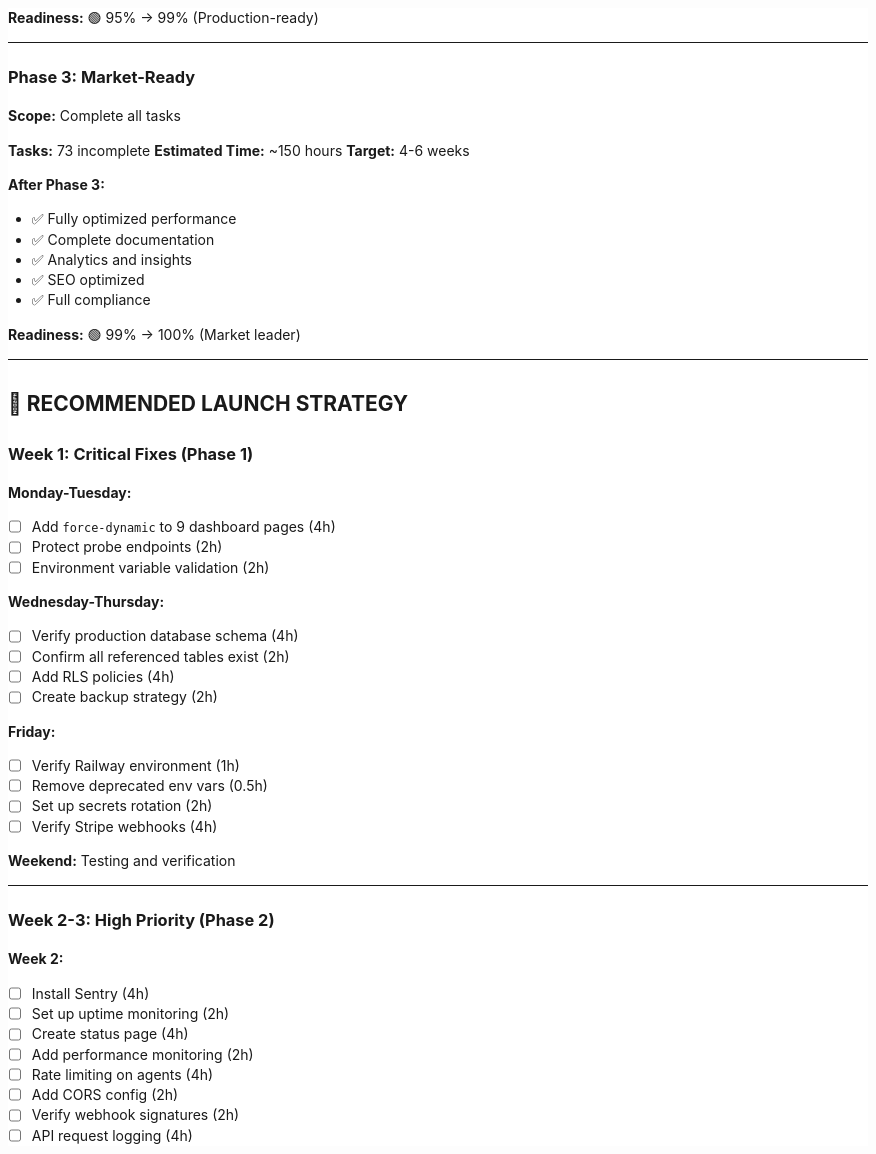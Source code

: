 **Readiness:** 🟢 95% → 99% (Production-ready)

---

### Phase 3: Market-Ready

**Scope:** Complete all tasks

**Tasks:** 73 incomplete
**Estimated Time:** ~150 hours
**Target:** 4-6 weeks

**After Phase 3:**
- ✅ Fully optimized performance
- ✅ Complete documentation
- ✅ Analytics and insights
- ✅ SEO optimized
- ✅ Full compliance

**Readiness:** 🟢 99% → 100% (Market leader)

---

## 🎯 RECOMMENDED LAUNCH STRATEGY

### Week 1: Critical Fixes (Phase 1)

**Monday-Tuesday:**
- [ ] Add `force-dynamic` to 9 dashboard pages (4h)
- [ ] Protect probe endpoints (2h)
- [ ] Environment variable validation (2h)

**Wednesday-Thursday:**
- [ ] Verify production database schema (4h)
- [ ] Confirm all referenced tables exist (2h)
- [ ] Add RLS policies (4h)
- [ ] Create backup strategy (2h)

**Friday:**
- [ ] Verify Railway environment (1h)
- [ ] Remove deprecated env vars (0.5h)
- [ ] Set up secrets rotation (2h)
- [ ] Verify Stripe webhooks (4h)

**Weekend:** Testing and verification

---

### Week 2-3: High Priority (Phase 2)

**Week 2:**
- [ ] Install Sentry (4h)
- [ ] Set up uptime monitoring (2h)
- [ ] Create status page (4h)
- [ ] Add performance monitoring (2h)
- [ ] Rate limiting on agents (4h)
- [ ] Add CORS config (2h)
- [ ] Verify webhook signatures (2h)
- [ ] API request logging (4h)
